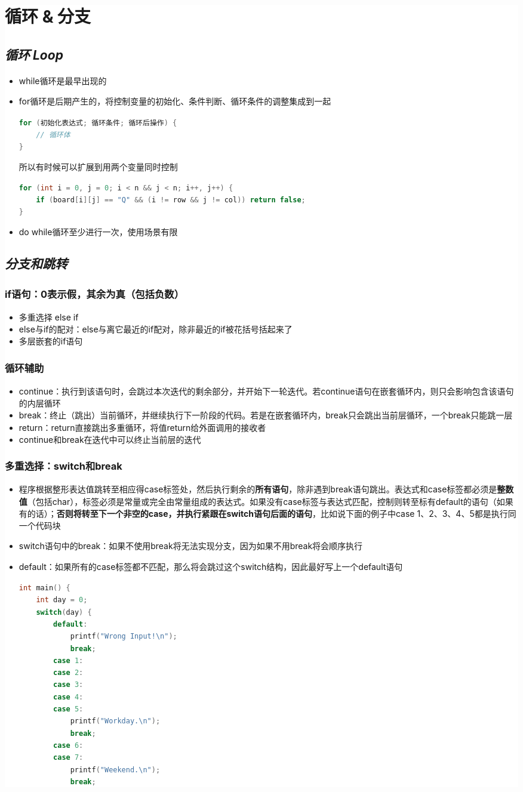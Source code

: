 # 循环 & 分支

## *循环 Loop*

* while循环是最早出现的

* for循环是后期产生的，将控制变量的初始化、条件判断、循环条件的调整集成到一起

  ```c
  for (初始化表达式; 循环条件; 循环后操作) {
      // 循环体
  }
  ```

  所以有时候可以扩展到用两个变量同时控制

  ```c
  for (int i = 0, j = 0; i < n && j < n; i++, j++) {
      if (board[i][j] == "Q" && (i != row && j != col)) return false;
  }
  ```

* do while循环至少进行一次，使用场景有限

## *分支和跳转*

### if语句：0表示假，其余为真（包括负数）

* 多重选择 else if
* else与if的配对：else与离它最近的if配对，除非最近的if被花括号括起来了
* 多层嵌套的if语句

### 循环辅助

* continue：执行到该语句时，会跳过本次迭代的剩余部分，并开始下一轮迭代。若continue语句在嵌套循环内，则只会影响包含该语句的内层循环
* break：终止（跳出）当前循环，并继续执行下一阶段的代码。若是在嵌套循环内，break只会跳出当前层循环，一个break只能跳一层
* return：return直接跳出多重循环，将值return给外面调用的接收者
* continue和break在迭代中可以终止当前层的迭代

### 多重选择：switch和break

* 程序根据整形表达值跳转至相应得case标签处，然后执行剩余的**所有语句**，除非遇到break语句跳出。表达式和case标签都必须是**整数值**（包括char），标签必须是常量或完全由常量组成的表达式。如果没有case标签与表达式匹配，控制则转至标有default的语句（如果有的话）；**否则将转至下一个非空的case，并执行紧跟在switch语句后面的语句**，比如说下面的例子中case 1、2、3、4、5都是执行同一个代码块
* switch语句中的break：如果不使用break将无法实现分支，因为如果不用break将会顺序执行
* default：如果所有的case标签都不匹配，那么将会跳过这个switch结构，因此最好写上一个default语句

    ```c
    int main() {
        int day = 0;
        switch(day) {
            default:
                printf("Wrong Input!\n");
                break;
            case 1:
            case 2:
            case 3:
            case 4:
            case 5:
                printf("Workday.\n");
                break;
            case 6:
            case 7:
                printf("Weekend.\n");
                break;